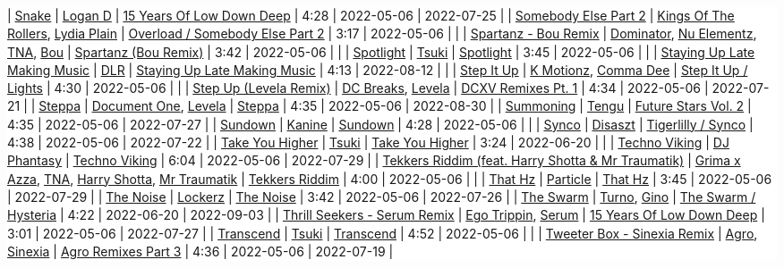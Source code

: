 | [Snake](https://open.spotify.com/track/77LHQMJZ9q93DA81PuMg6S) | [Logan D](https://open.spotify.com/artist/1p2Bj8h0k83W4M7RY8rUvA) | [15 Years Of Low Down Deep](https://open.spotify.com/album/37OTn60AXNy6BuvxJik9hk) | 4:28 | 2022-05-06 | 2022-07-25 |
| [Somebody Else Part 2](https://open.spotify.com/track/0D8LbRJfY6AtnmBsNAxW9R) | [Kings Of The Rollers](https://open.spotify.com/artist/3OHnTiMsWYjSyj52aKmrBP), [Lydia Plain](https://open.spotify.com/artist/2GqsdDatnAThpQYfuW0yYs) | [Overload / Somebody Else Part 2](https://open.spotify.com/album/6Preo4wcIUwWO8Pu6Mu6IL) | 3:17 | 2022-05-06 |  |
| [Spartanz \- Bou Remix](https://open.spotify.com/track/3C7cOylp1OQNr6Bud2TKlC) | [Dominator](https://open.spotify.com/artist/4ma9HJkRMW53TV4aRQy6Mn), [Nu Elementz](https://open.spotify.com/artist/1byzCRSdDJzbi0RnRB4xgP), [TNA](https://open.spotify.com/artist/5u6RylAtRAAxfm6Ahm2545), [Bou](https://open.spotify.com/artist/35dxfY1wywqVRUEaVuMm13) | [Spartanz \(Bou Remix\)](https://open.spotify.com/album/4vQ8iFRMG9tg6IZyeZvaiI) | 3:42 | 2022-05-06 |  |
| [Spotlight](https://open.spotify.com/track/1tZJyJ6kx1ALJSM4EYDe45) | [Tsuki](https://open.spotify.com/artist/2yJbiseBZFvrCK5GueLnk7) | [Spotlight](https://open.spotify.com/album/3Ypt6xmMLao0waxTaj1zpa) | 3:45 | 2022-05-06 |  |
| [Staying Up Late Making Music](https://open.spotify.com/track/1vtnJhymEYOqmJ3zYHOUnd) | [DLR](https://open.spotify.com/artist/6kgD8l1FG4hgYgW9kk0dvs) | [Staying Up Late Making Music](https://open.spotify.com/album/0347DLprmjLf5c0czi24Ja) | 4:13 | 2022-08-12 |  |
| [Step It Up](https://open.spotify.com/track/608TATD49stSCcojEMTwmX) | [K Motionz](https://open.spotify.com/artist/6QYdXToMo4XHnG1AnEVZYJ), [Comma Dee](https://open.spotify.com/artist/2K2k6w3rhyifPmKC4U86VY) | [Step It Up / Lights](https://open.spotify.com/album/7cEDZxW0kaIjj5hUi8xkkj) | 4:30 | 2022-05-06 |  |
| [Step Up \(Levela Remix\)](https://open.spotify.com/track/6z6dlhBRRhGHt0j6316W8T) | [DC Breaks](https://open.spotify.com/artist/4D5VLxuFvZ058Z5S8YmE47), [Levela](https://open.spotify.com/artist/0sDeXbVK3kNuzYQlVib9ib) | [DCXV Remixes Pt\. 1](https://open.spotify.com/album/3NnjgQ1AQeFea0m9hIhRR9) | 4:34 | 2022-05-06 | 2022-07-21 |
| [Steppa](https://open.spotify.com/track/1SNpDm3SL1p0S7vGWfWBxL) | [Document One](https://open.spotify.com/artist/70E0CLEf2H8hCo06gHJ7tu), [Levela](https://open.spotify.com/artist/0sDeXbVK3kNuzYQlVib9ib) | [Steppa](https://open.spotify.com/album/0qI4Irz6YSQjxJSItWeNZk) | 4:35 | 2022-05-06 | 2022-08-30 |
| [Summoning](https://open.spotify.com/track/09Fpr8DL1ZVSROgGskio3c) | [Tengu](https://open.spotify.com/artist/2W15C6WH5xh4r8aPGiiw4o) | [Future Stars Vol\. 2](https://open.spotify.com/album/5AWwwvHSt9YhM6foXeRkoc) | 4:35 | 2022-05-06 | 2022-07-27 |
| [Sundown](https://open.spotify.com/track/6sdvLVBHnuNjne2DS2IrJ9) | [Kanine](https://open.spotify.com/artist/1KiNUGL3r0GgyLwqYCY1yV) | [Sundown](https://open.spotify.com/album/5XRi4gmPsCAb6rF6HwfSUf) | 4:28 | 2022-05-06 |  |
| [Synco](https://open.spotify.com/track/7vQSVysNGOOKtBmZ9JvHSz) | [Disaszt](https://open.spotify.com/artist/2GUDjv9rFpg0sRofAk7IG6) | [Tigerlilly / Synco](https://open.spotify.com/album/4TIiZDDxCZXpDJValvKBna) | 4:38 | 2022-05-06 | 2022-07-22 |
| [Take You Higher](https://open.spotify.com/track/2T3fASr8VAc8sCs9A31VUz) | [Tsuki](https://open.spotify.com/artist/2yJbiseBZFvrCK5GueLnk7) | [Take You Higher](https://open.spotify.com/album/50rZcGSInCDVzBai5jQuo7) | 3:24 | 2022-06-20 |  |
| [Techno Viking](https://open.spotify.com/track/3TybOwdMhk8GzieYyN8eaf) | [DJ Phantasy](https://open.spotify.com/artist/4yavtFwoJqzLN6uZvbU1Ai) | [Techno Viking](https://open.spotify.com/album/6hFC281fWNu7RDABD6DA3u) | 6:04 | 2022-05-06 | 2022-07-29 |
| [Tekkers Riddim \(feat\. Harry Shotta & Mr Traumatik\)](https://open.spotify.com/track/0qmQbxSIt10XDEw90Bqvhx) | [Grima x Azza](https://open.spotify.com/artist/0B7mOOI1XegN3bz45dbD0R), [TNA](https://open.spotify.com/artist/5u6RylAtRAAxfm6Ahm2545), [Harry Shotta](https://open.spotify.com/artist/1KDOjuXZPd8XA3YBakakMb), [Mr Traumatik](https://open.spotify.com/artist/2ZKsAq380W6XWsyWyuKv3Z) | [Tekkers Riddim](https://open.spotify.com/album/3BtA05Srx1Fz46MVvcHI1X) | 4:00 | 2022-05-06 |  |
| [That Hz](https://open.spotify.com/track/2uMwGwY4lIqvy9wQhCzxa5) | [Particle](https://open.spotify.com/artist/7rLJelomw75vyEpt1HwwP0) | [That Hz](https://open.spotify.com/album/5kTTPT64clo85KQ7eyRpfy) | 3:45 | 2022-05-06 | 2022-07-29 |
| [The Noise](https://open.spotify.com/track/07wUKEwHF0qChyLHLDXQ4j) | [Lockerz](https://open.spotify.com/artist/1LuS7XrtiwtzvdAnZPC6BN) | [The Noise](https://open.spotify.com/album/5iroq3pij3MKcU4TXI3UnD) | 3:42 | 2022-05-06 | 2022-07-26 |
| [The Swarm](https://open.spotify.com/track/7aB2972ZnAOJbwkNvepLgh) | [Turno](https://open.spotify.com/artist/1TVDml0EOLsjUxBCFzqWes), [Gino](https://open.spotify.com/artist/6xYGLouunUz3QAYt2aJF2E) | [The Swarm / Hysteria](https://open.spotify.com/album/5sLkqrD0IfgkdnrIavsciN) | 4:22 | 2022-06-20 | 2022-09-03 |
| [Thrill Seekers \- Serum Remix](https://open.spotify.com/track/1SMnizgMVh1AYGKsWS29Vf) | [Ego Trippin](https://open.spotify.com/artist/5bdp2qyumzpzh4mJoLNilw), [Serum](https://open.spotify.com/artist/1OeYjH80o59axC1PYRV97m) | [15 Years Of Low Down Deep](https://open.spotify.com/album/37OTn60AXNy6BuvxJik9hk) | 3:01 | 2022-05-06 | 2022-07-27 |
| [Transcend](https://open.spotify.com/track/1kL6yPur8rCHOahU3KUWNb) | [Tsuki](https://open.spotify.com/artist/2yJbiseBZFvrCK5GueLnk7) | [Transcend](https://open.spotify.com/album/5EE5Ix18HkEAFFD5ZHJtxz) | 4:52 | 2022-05-06 |  |
| [Tweeter Box \- Sinexia Remix](https://open.spotify.com/track/5y3zSVslXukl5t6fLTcVv1) | [Agro](https://open.spotify.com/artist/12lvWxBjY0KZJp1ySVNcrE), [Sinexia](https://open.spotify.com/artist/5Bm9oWnqOT8TB3RXijKdjn) | [Agro Remixes Part 3](https://open.spotify.com/album/5lLJ1S9fzWbCjZ9Fz2eypP) | 4:36 | 2022-05-06 | 2022-07-19 |